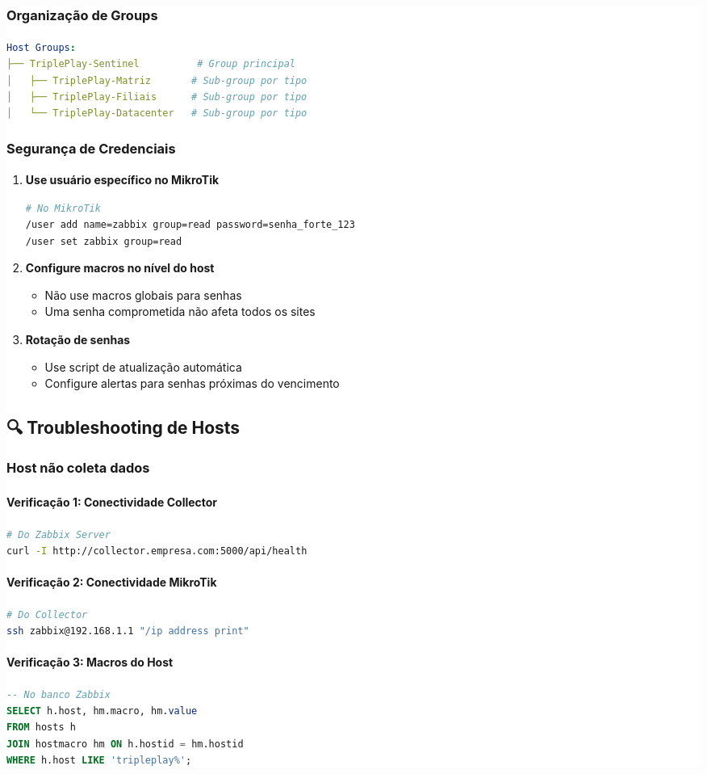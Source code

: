 ### Organização de Groups

```yaml
Host Groups:
├── TriplePlay-Sentinel          # Group principal
│   ├── TriplePlay-Matriz       # Sub-group por tipo
│   ├── TriplePlay-Filiais      # Sub-group por tipo
│   └── TriplePlay-Datacenter   # Sub-group por tipo
```

### Segurança de Credenciais

1. **Use usuário específico no MikroTik**
   ```bash
   # No MikroTik
   /user add name=zabbix group=read password=senha_forte_123
   /user set zabbix group=read
   ```

2. **Configure macros no nível do host**
   - Não use macros globais para senhas
   - Uma senha comprometida não afeta todos os sites

3. **Rotação de senhas**
   - Use script de atualização automática
   - Configure alertas para senhas próximas do vencimento

## 🔍 Troubleshooting de Hosts

### Host não coleta dados

#### Verificação 1: Conectividade Collector

```bash
# Do Zabbix Server
curl -I http://collector.empresa.com:5000/api/health
```

#### Verificação 2: Conectividade MikroTik

```bash
# Do Collector
ssh zabbix@192.168.1.1 "/ip address print"
```

#### Verificação 3: Macros do Host

```sql
-- No banco Zabbix
SELECT h.host, hm.macro, hm.value 
FROM hosts h 
JOIN hostmacro hm ON h.hostid = hm.hostid 
WHERE h.host LIKE 'tripleplay%';
```
